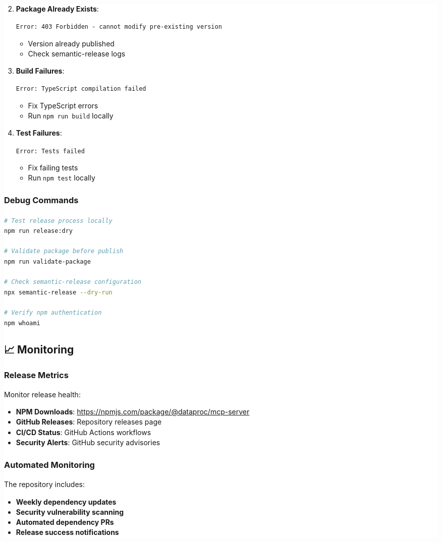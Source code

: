 2. **Package Already Exists**:
   ```
   Error: 403 Forbidden - cannot modify pre-existing version
   ```
   - Version already published
   - Check semantic-release logs

3. **Build Failures**:
   ```
   Error: TypeScript compilation failed
   ```
   - Fix TypeScript errors
   - Run `npm run build` locally

4. **Test Failures**:
   ```
   Error: Tests failed
   ```
   - Fix failing tests
   - Run `npm test` locally

### Debug Commands

```bash
# Test release process locally
npm run release:dry

# Validate package before publish
npm run validate-package

# Check semantic-release configuration
npx semantic-release --dry-run

# Verify npm authentication
npm whoami
```

## 📈 Monitoring

### Release Metrics

Monitor release health:

- **NPM Downloads**: https://npmjs.com/package/@dataproc/mcp-server
- **GitHub Releases**: Repository releases page
- **CI/CD Status**: GitHub Actions workflows
- **Security Alerts**: GitHub security advisories

### Automated Monitoring

The repository includes:

- **Weekly dependency updates**
- **Security vulnerability scanning**
- **Automated dependency PRs**
- **Release success notifications**
